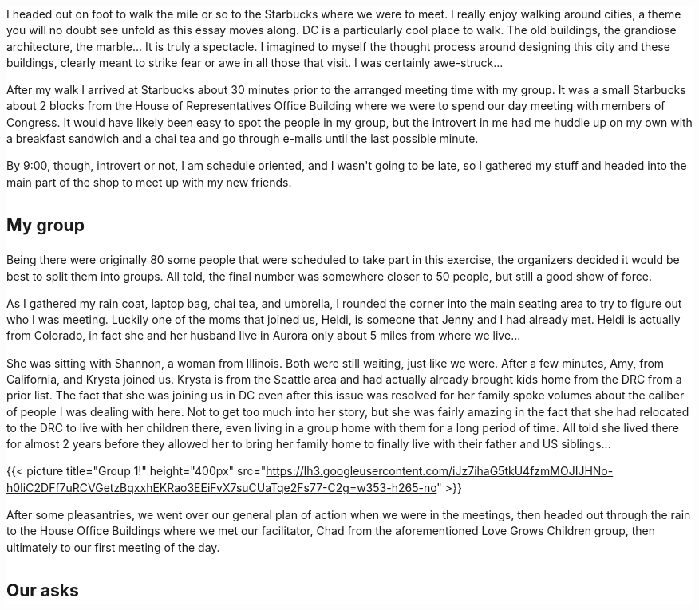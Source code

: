 I headed out on foot to walk the mile or so to the Starbucks where we were to
meet. I really enjoy walking around cities, a theme you will no doubt see
unfold as this essay moves along. DC is a particularly cool place to walk.
The old buildings, the grandiose architecture, the marble... It is truly a
spectacle. I imagined to myself the thought process around designing this
city and these buildings, clearly meant to strike fear or awe in all those
that visit. I was certainly awe-struck...

After my walk I arrived at Starbucks about 30 minutes prior to the arranged
meeting time with my group. It was a small Starbucks about 2 blocks from the
House of Representatives Office Building where we were to spend our day meeting
with members of Congress. It would have likely been easy to spot the people in
my group, but the introvert in me had me huddle up on my own with a breakfast
sandwich and a chai tea and go through e-mails until the last possible minute.

By 9:00, though, introvert or not, I am schedule oriented, and I wasn't going
to be late, so I gathered my stuff and headed into the main part of the shop
to meet up with my new friends.

## My group

Being there were originally 80 some people that were scheduled to take part in
this exercise, the organizers decided it would be best to split them into groups.
All told, the final number was somewhere closer to 50 people, but still a good
show of force.

As I gathered my rain coat, laptop bag, chai tea, and umbrella, I rounded the
corner into the main seating area to try to figure out who I was meeting.
Luckily one of the moms that joined us, Heidi, is someone that Jenny and I had
already met. Heidi is actually from Colorado, in fact she and her husband live in
Aurora only about 5 miles from where we live...

She was sitting with Shannon, a woman from Illinois. Both were still waiting,
just like we were. After a few minutes, Amy, from California, and Krysta joined
us. Krysta is from the Seattle area and had actually already brought kids home
from the DRC from a prior list. The fact that she was joining us in DC even
after this issue was resolved for her family spoke volumes about the caliber of
people I was dealing with here. Not to get too much into her story, but she was
fairly amazing in the fact that she had relocated to the DRC to live with her
children there, even living in a group home with them for a long period of time.
All told she lived there for almost 2 years before they allowed her to bring her
family home to finally live with their father and US siblings...

{{< picture title="Group 1!" height="400px" src="https://lh3.googleusercontent.com/iJz7ihaG5tkU4fzmMOJIJHNo-h0IiC2DFf7uRCVGetzBqxxhEKRao3EEiFvX7suCUaTqe2Fs77-C2g=w353-h265-no" >}}

After some pleasantries, we went over our general plan of action when we were
in the meetings, then headed out through the rain to the House Office Buildings
where we met our facilitator, Chad from the aforementioned Love Grows Children
group, then ultimately to our first meeting of the day.

## Our asks
